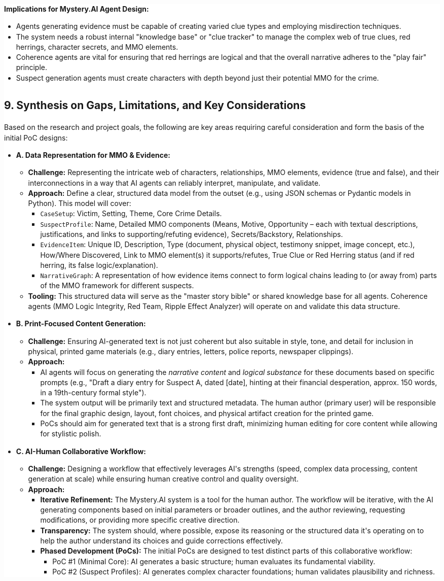 **Implications for Mystery.AI Agent Design:**
*   Agents generating evidence must be capable of creating varied clue types and employing misdirection techniques.
*   The system needs a robust internal "knowledge base" or "clue tracker" to manage the complex web of true clues, red herrings, character secrets, and MMO elements.
*   Coherence agents are vital for ensuring that red herrings are logical and that the overall narrative adheres to the "play fair" principle.
*   Suspect generation agents must create characters with depth beyond just their potential MMO for the crime.

## 9. Synthesis on Gaps, Limitations, and Key Considerations

Based on the research and project goals, the following are key areas requiring careful consideration and form the basis of the initial PoC designs:

*   **A. Data Representation for MMO & Evidence:**
    *   **Challenge:** Representing the intricate web of characters, relationships, MMO elements, evidence (true and false), and their interconnections in a way that AI agents can reliably interpret, manipulate, and validate.
    *   **Approach:** Define a clear, structured data model from the outset (e.g., using JSON schemas or Pydantic models in Python). This model will cover:
        *   `CaseSetup`: Victim, Setting, Theme, Core Crime Details.
        *   `SuspectProfile`: Name, Detailed MMO components (Means, Motive, Opportunity – each with textual descriptions, justifications, and links to supporting/refuting evidence), Secrets/Backstory, Relationships.
        *   `EvidenceItem`: Unique ID, Description, Type (document, physical object, testimony snippet, image concept, etc.), How/Where Discovered, Link to MMO element(s) it supports/refutes, True Clue or Red Herring status (and if red herring, its false logic/explanation).
        *   `NarrativeGraph`: A representation of how evidence items connect to form logical chains leading to (or away from) parts of the MMO framework for different suspects.
    *   **Tooling:** This structured data will serve as the "master story bible" or shared knowledge base for all agents. Coherence agents (MMO Logic Integrity, Red Team, Ripple Effect Analyzer) will operate on and validate this data structure.

*   **B. Print-Focused Content Generation:**
    *   **Challenge:** Ensuring AI-generated text is not just coherent but also suitable in style, tone, and detail for inclusion in physical, printed game materials (e.g., diary entries, letters, police reports, newspaper clippings).
    *   **Approach:**
        *   AI agents will focus on generating the *narrative content* and *logical substance* for these documents based on specific prompts (e.g., "Draft a diary entry for Suspect A, dated [date], hinting at their financial desperation, approx. 150 words, in a 19th-century formal style").
        *   The system output will be primarily text and structured metadata. The human author (primary user) will be responsible for the final graphic design, layout, font choices, and physical artifact creation for the printed game.
        *   PoCs should aim for generated text that is a strong first draft, minimizing human editing for core content while allowing for stylistic polish.

*   **C. AI-Human Collaborative Workflow:**
    *   **Challenge:** Designing a workflow that effectively leverages AI's strengths (speed, complex data processing, content generation at scale) while ensuring human creative control and quality oversight.
    *   **Approach:**
        *   **Iterative Refinement:** The Mystery.AI system is a tool for the human author. The workflow will be iterative, with the AI generating components based on initial parameters or broader outlines, and the author reviewing, requesting modifications, or providing more specific creative direction.
        *   **Transparency:** The system should, where possible, expose its reasoning or the structured data it's operating on to help the author understand its choices and guide corrections effectively.
        *   **Phased Development (PoCs):** The initial PoCs are designed to test distinct parts of this collaborative workflow:
            *   PoC #1 (Minimal Core): AI generates a basic structure; human evaluates its fundamental viability.
            *   PoC #2 (Suspect Profiles): AI generates complex character foundations; human validates plausibility and richness.